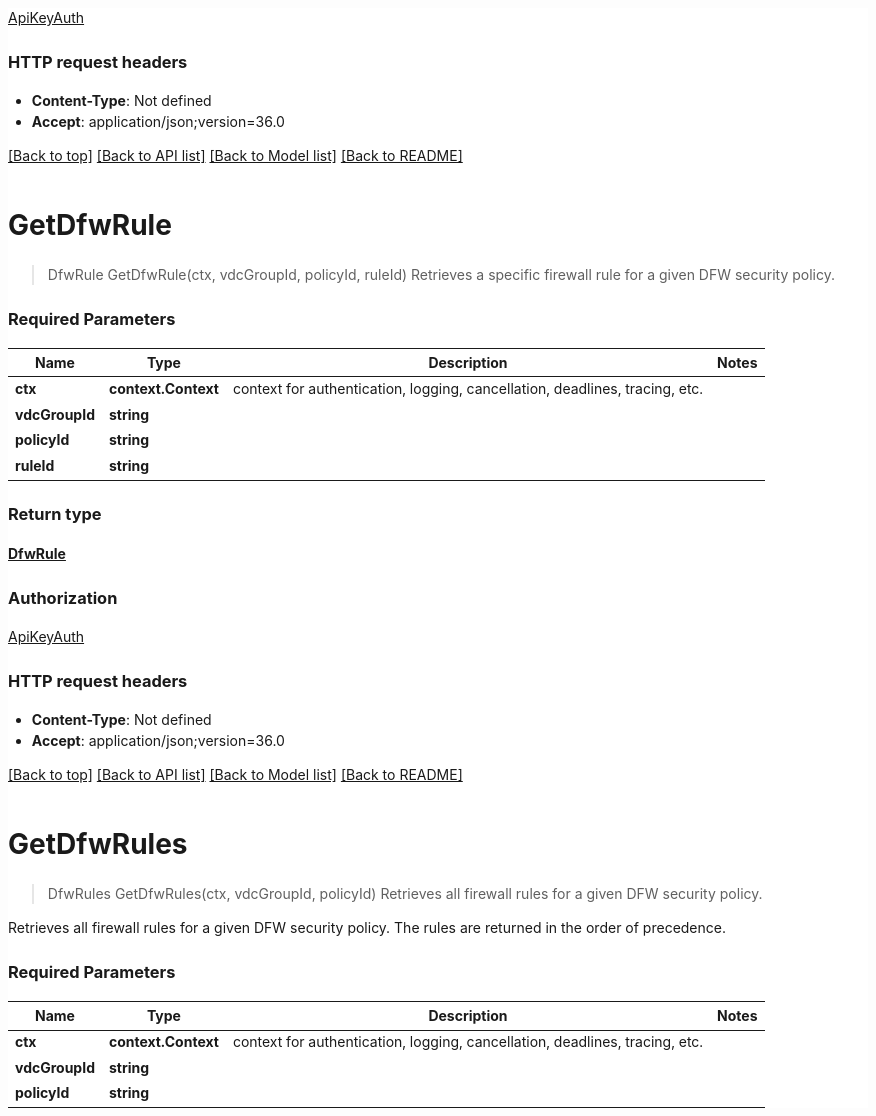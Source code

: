 [ApiKeyAuth](../README.md#ApiKeyAuth)

### HTTP request headers

 - **Content-Type**: Not defined
 - **Accept**: application/json;version=36.0

[[Back to top]](#) [[Back to API list]](../README.md#documentation-for-api-endpoints) [[Back to Model list]](../README.md#documentation-for-models) [[Back to README]](../README.md)

# **GetDfwRule**
> DfwRule GetDfwRule(ctx, vdcGroupId, policyId, ruleId)
Retrieves a specific firewall rule for a given DFW security policy.

### Required Parameters

Name | Type | Description  | Notes
------------- | ------------- | ------------- | -------------
 **ctx** | **context.Context** | context for authentication, logging, cancellation, deadlines, tracing, etc.
  **vdcGroupId** | **string**|  | 
  **policyId** | **string**|  | 
  **ruleId** | **string**|  | 

### Return type

[**DfwRule**](DfwRule.md)

### Authorization

[ApiKeyAuth](../README.md#ApiKeyAuth)

### HTTP request headers

 - **Content-Type**: Not defined
 - **Accept**: application/json;version=36.0

[[Back to top]](#) [[Back to API list]](../README.md#documentation-for-api-endpoints) [[Back to Model list]](../README.md#documentation-for-models) [[Back to README]](../README.md)

# **GetDfwRules**
> DfwRules GetDfwRules(ctx, vdcGroupId, policyId)
Retrieves all firewall rules for a given DFW security policy.

Retrieves all firewall rules for a given DFW security policy. The rules are returned in the order of precedence. 

### Required Parameters

Name | Type | Description  | Notes
------------- | ------------- | ------------- | -------------
 **ctx** | **context.Context** | context for authentication, logging, cancellation, deadlines, tracing, etc.
  **vdcGroupId** | **string**|  | 
  **policyId** | **string**|  | 
